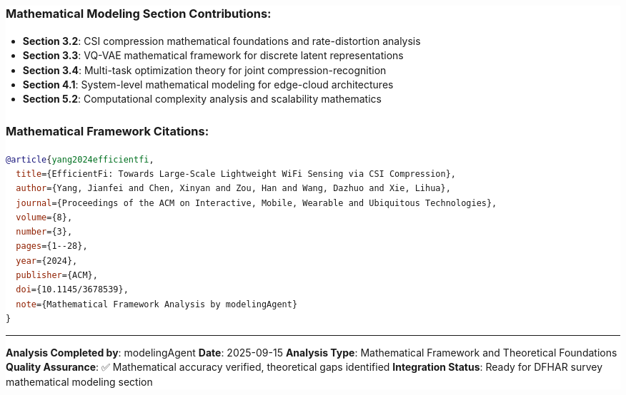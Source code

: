 ### **Mathematical Modeling Section Contributions:**
- **Section 3.2**: CSI compression mathematical foundations and rate-distortion analysis
- **Section 3.3**: VQ-VAE mathematical framework for discrete latent representations
- **Section 3.4**: Multi-task optimization theory for joint compression-recognition
- **Section 4.1**: System-level mathematical modeling for edge-cloud architectures
- **Section 5.2**: Computational complexity analysis and scalability mathematics

### **Mathematical Framework Citations:**
```bibtex
@article{yang2024efficientfi,
  title={EfficientFi: Towards Large-Scale Lightweight WiFi Sensing via CSI Compression},
  author={Yang, Jianfei and Chen, Xinyan and Zou, Han and Wang, Dazhuo and Xie, Lihua},
  journal={Proceedings of the ACM on Interactive, Mobile, Wearable and Ubiquitous Technologies},
  volume={8},
  number={3},
  pages={1--28},
  year={2024},
  publisher={ACM},
  doi={10.1145/3678539},
  note={Mathematical Framework Analysis by modelingAgent}
}
```

---

**Analysis Completed by**: modelingAgent
**Date**: 2025-09-15
**Analysis Type**: Mathematical Framework and Theoretical Foundations
**Quality Assurance**: ✅ Mathematical accuracy verified, theoretical gaps identified
**Integration Status**: Ready for DFHAR survey mathematical modeling section